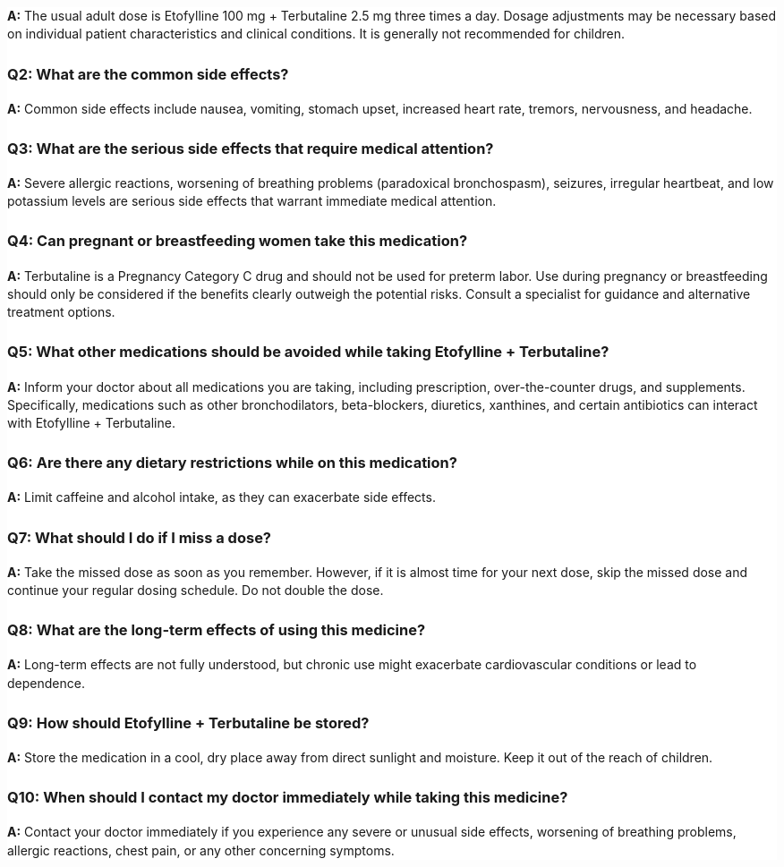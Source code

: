 **A:** The usual adult dose is Etofylline 100 mg + Terbutaline 2.5 mg three times a day.  Dosage adjustments may be necessary based on individual patient characteristics and clinical conditions.  It is generally not recommended for children.

### **Q2: What are the common side effects?**

**A:**  Common side effects include nausea, vomiting, stomach upset, increased heart rate, tremors, nervousness, and headache.

### **Q3:  What are the serious side effects that require medical attention?**

**A:** Severe allergic reactions, worsening of breathing problems (paradoxical bronchospasm), seizures, irregular heartbeat, and low potassium levels are serious side effects that warrant immediate medical attention.


### **Q4: Can pregnant or breastfeeding women take this medication?**

**A:**  Terbutaline is a Pregnancy Category C drug and should not be used for preterm labor. Use during pregnancy or breastfeeding should only be considered if the benefits clearly outweigh the potential risks. Consult a specialist for guidance and alternative treatment options.

### **Q5:  What other medications should be avoided while taking Etofylline + Terbutaline?**

**A:**  Inform your doctor about all medications you are taking, including prescription, over-the-counter drugs, and supplements.  Specifically, medications such as other bronchodilators, beta-blockers, diuretics, xanthines, and certain antibiotics can interact with Etofylline + Terbutaline.

### **Q6: Are there any dietary restrictions while on this medication?**

**A:** Limit caffeine and alcohol intake, as they can exacerbate side effects.

### **Q7: What should I do if I miss a dose?**

**A:** Take the missed dose as soon as you remember.  However, if it is almost time for your next dose, skip the missed dose and continue your regular dosing schedule. Do not double the dose.

### **Q8: What are the long-term effects of using this medicine?**

**A:**  Long-term effects are not fully understood, but chronic use might exacerbate cardiovascular conditions or lead to dependence.

### **Q9:  How should Etofylline + Terbutaline be stored?**

**A:** Store the medication in a cool, dry place away from direct sunlight and moisture. Keep it out of the reach of children.

### **Q10: When should I contact my doctor immediately while taking this medicine?**

**A:** Contact your doctor immediately if you experience any severe or unusual side effects, worsening of breathing problems, allergic reactions, chest pain, or any other concerning symptoms.



